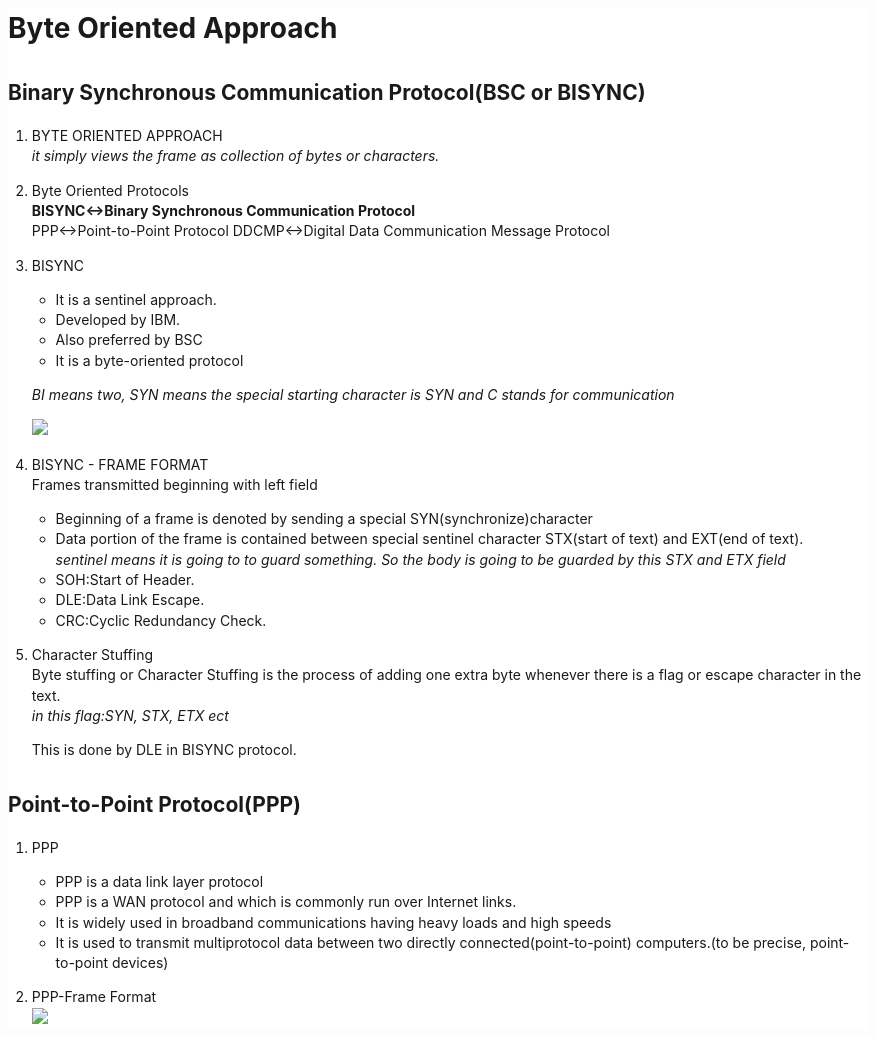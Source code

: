# Byte Oriented Approach


## Binary Synchronous Communication Protocol(BSC or BISYNC)

1. BYTE ORIENTED APPROACH  
    *it simply views the frame as collection of bytes or characters.*  

2. Byte Oriented Protocols  
   **BISYNC<->Binary Synchronous Communication Protocol**  
   PPP<->Point-to-Point Protocol
   DDCMP<->Digital Data Communication Message Protocol

3. BISYNC
    - It is a sentinel approach.  
    - Developed by IBM.  
    - Also preferred by BSC  
    - It is a byte-oriented protocol  

   *BI means two, SYN means the special starting character is SYN and C stands for communication*

   ![](2022-04-07-21-41-18.png)  
4. BISYNC - FRAME FORMAT  
   Frames transmitted beginning with left field  
   - Beginning of a frame is denoted by sending a special SYN(synchronize)character  
   - Data portion of the frame is contained between special sentinel character STX(start of text) and EXT(end of text).  
   *sentinel means it is going to to guard something. So the body is going to be guarded by this STX and ETX field*
   - SOH:Start of Header.  
   - DLE:Data Link Escape.  
   - CRC:Cyclic Redundancy Check.  

5. Character Stuffing  
    Byte stuffing or Character Stuffing is the process of adding one extra byte whenever there is a flag or escape character in the text.  
     *in this flag:SYN, STX, ETX ect*

     This is done by DLE in BISYNC protocol.  

## Point-to-Point Protocol(PPP)

1. PPP
   - PPP is a data link layer protocol  
   - PPP is a WAN protocol and which is commonly run over Internet links.  
   - It is widely used in broadband communications having heavy loads and high speeds  
   - It is used to transmit multiprotocol data between two directly connected(point-to-point) computers.(to be precise, point-to-point devices)  

1. PPP-Frame Format  
   ![](2022-04-07-22-34-55.png)  
